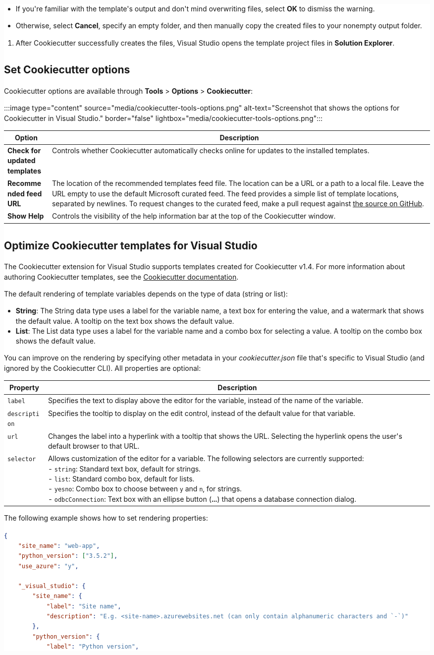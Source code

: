    - If you're familiar with the template's output and don't mind overwriting files, select **OK** to dismiss the warning.
   
   - Otherwise, select **Cancel**, specify an empty folder, and then manually copy the created files to your nonempty output folder.

1. After Cookiecutter successfully creates the files, Visual Studio opens the template project files in **Solution Explorer**.

## Set Cookiecutter options

Cookiecutter options are available through **Tools** > **Options** > **Cookiecutter**:

:::image type="content" source="media/cookiecutter-tools-options.png" alt-text="Screenshot that shows the options for Cookiecutter in Visual Studio." border="false" lightbox="media/cookiecutter-tools-options.png":::

| Option | Description |
| --- | --- |
| **Check for updated templates** | Controls whether Cookiecutter automatically checks online for updates to the installed templates. |
| **Recommended feed URL** | The location of the recommended templates feed file. The location can be a URL or a path to a local file. Leave the URL empty to use the default Microsoft curated feed. The feed provides a simple list of template locations, separated by newlines. To request changes to the curated feed, make a pull request against [the source on GitHub](https://github.com/Microsoft/PTVS/blob/main/Python/Product/Cookiecutter/CookiecutterFeed.txt). |
| **Show Help** | Controls the visibility of the help information bar at the top of the Cookiecutter window. |

## Optimize Cookiecutter templates for Visual Studio

The Cookiecutter extension for Visual Studio supports templates created for Cookiecutter v1.4. For more information about authoring Cookiecutter templates, see the [Cookiecutter documentation](https://cookiecutter.readthedocs.io/en/latest/). 

The default rendering of template variables depends on the type of data (string or list):

- **String**: The String data type uses a label for the variable name, a text box for entering the value, and a watermark that shows the default value. A tooltip on the text box shows the default value.
- **List**: The List data type uses a label for the variable name and a combo box for selecting a value. A tooltip on the combo box shows the default value.

You can improve on the rendering by specifying other metadata in your _cookiecutter.json_ file that's specific to Visual Studio (and ignored by the Cookiecutter CLI). All properties are optional:

| Property | Description |
| --- | --- |
| `label` | Specifies the text to display above the editor for the variable, instead of the name of the variable. |
| `description` | Specifies the tooltip to display on the edit control, instead of the default value for that variable. |
| `url` | Changes the label into a hyperlink with a tooltip that shows the URL. Selecting the hyperlink opens the user's default browser to that URL. |
| `selector` | Allows customization of the editor for a variable. The following selectors are currently supported: <br> - `string`: Standard text box, default for strings. <br> - `list`: Standard combo box, default for lists. <br> - `yesno`: Combo box to choose between `y` and `n`, for strings. <br> - `odbcConnection`: Text box with an ellipse button (**...**) that opens a database connection dialog. |

The following example shows how to set rendering properties:

```json
{
    "site_name": "web-app",
    "python_version": ["3.5.2"],
    "use_azure": "y",

    "_visual_studio": {
        "site_name": {
            "label": "Site name",
            "description": "E.g. <site-name>.azurewebsites.net (can only contain alphanumeric characters and `-`)"
        },
        "python_version": {
            "label": "Python version",
```